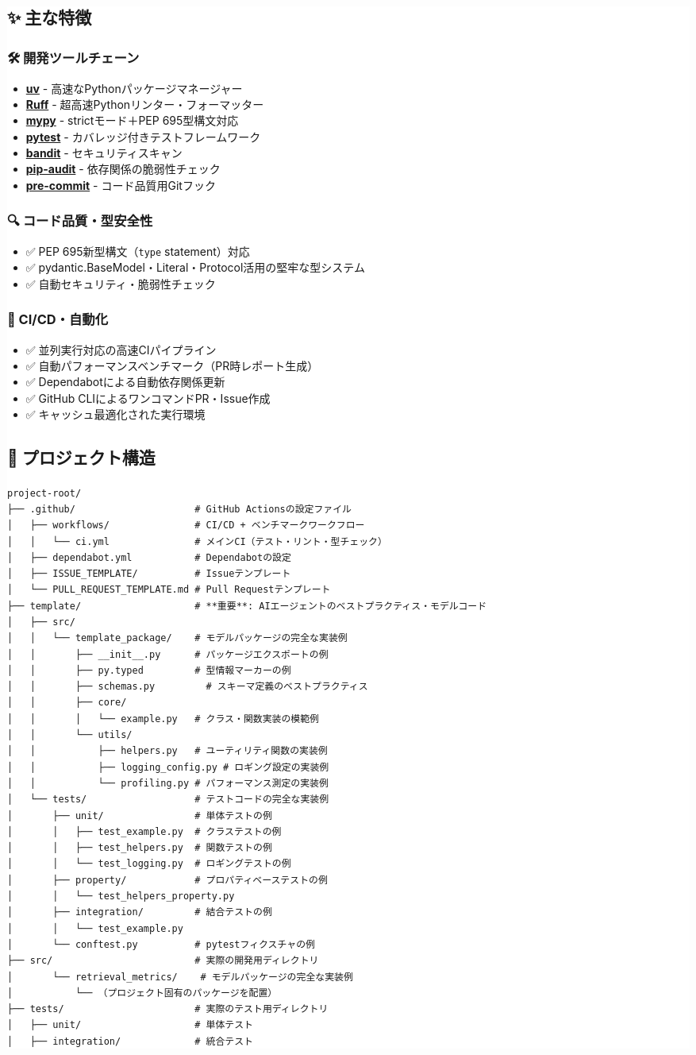 ## ✨ 主な特徴

### 🛠️ 開発ツールチェーン
- **[uv](https://github.com/astral-sh/uv)** - 高速なPythonパッケージマネージャー
- **[Ruff](https://github.com/astral-sh/ruff)** - 超高速Pythonリンター・フォーマッター
- **[mypy](https://mypy-lang.org/)** - strictモード＋PEP 695型構文対応
- **[pytest](https://pytest.org/)** - カバレッジ付きテストフレームワーク
- **[bandit](https://github.com/PyCQA/bandit)** - セキュリティスキャン
- **[pip-audit](https://github.com/pypa/pip-audit)** - 依存関係の脆弱性チェック
- **[pre-commit](https://pre-commit.com/)** - コード品質用Gitフック

### 🔍 コード品質・型安全性
- ✅ PEP 695新型構文（`type` statement）対応
- ✅ pydantic.BaseModel・Literal・Protocol活用の堅牢な型システム
- ✅ 自動セキュリティ・脆弱性チェック


### 🔄 CI/CD・自動化
- ✅ 並列実行対応の高速CIパイプライン
- ✅ 自動パフォーマンスベンチマーク（PR時レポート生成）
- ✅ Dependabotによる自動依存関係更新
- ✅ GitHub CLIによるワンコマンドPR・Issue作成
- ✅ キャッシュ最適化された実行環境


## 📁 プロジェクト構造

```
project-root/
├── .github/                     # GitHub Actionsの設定ファイル
│   ├── workflows/               # CI/CD + ベンチマークワークフロー
│   │   └── ci.yml               # メインCI（テスト・リント・型チェック）
│   ├── dependabot.yml           # Dependabotの設定
│   ├── ISSUE_TEMPLATE/          # Issueテンプレート
│   └── PULL_REQUEST_TEMPLATE.md # Pull Requestテンプレート
├── template/                    # **重要**: AIエージェントのベストプラクティス・モデルコード
│   ├── src/
│   │   └── template_package/    # モデルパッケージの完全な実装例
│   │       ├── __init__.py      # パッケージエクスポートの例
│   │       ├── py.typed         # 型情報マーカーの例
│   │       ├── schemas.py         # スキーマ定義のベストプラクティス
│   │       ├── core/
│   │       │   └── example.py   # クラス・関数実装の模範例
│   │       └── utils/
│   │           ├── helpers.py   # ユーティリティ関数の実装例
│   │           ├── logging_config.py # ロギング設定の実装例
│   │           └── profiling.py # パフォーマンス測定の実装例
│   └── tests/                   # テストコードの完全な実装例
│       ├── unit/                # 単体テストの例
│       │   ├── test_example.py  # クラステストの例
│       │   ├── test_helpers.py  # 関数テストの例
│       │   └── test_logging.py  # ロギングテストの例
│       ├── property/            # プロパティベーステストの例
│       │   └── test_helpers_property.py
│       ├── integration/         # 結合テストの例
│       │   └── test_example.py
│       └── conftest.py          # pytestフィクスチャの例
├── src/                         # 実際の開発用ディレクトリ
│       └── retrieval_metrics/    # モデルパッケージの完全な実装例
│           └── （プロジェクト固有のパッケージを配置）
├── tests/                       # 実際のテスト用ディレクトリ
│   ├── unit/                    # 単体テスト
│   ├── integration/             # 統合テスト
```